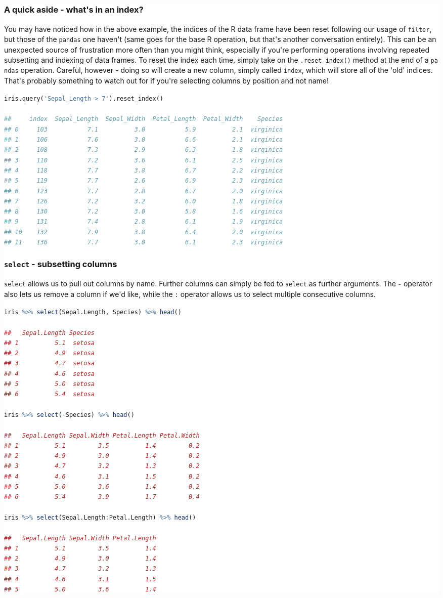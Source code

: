 
### A quick aside - what's in an index?

You may have noticed how in the above example, the indices of the R data frame have been reset following our usage of `filter`, but those of the `pandas` one haven't (same goes for the base R operation, but that's another conversation entirely). This can be an unexpected source of frustration more often than you might think, especially if you're performing operations involving repeated subsetting and indexing of data frames. To reset the index each time, simply take on the `.reset_index()` method at the end of a `pandas` operation. Careful, however - doing so will create a new column, simply called `index`, which will store all of the 'old' indices. That's probably something to watch out for if you're selecting columns by position and not name!

```python
iris.query('Sepal_Length > 7').reset_index()

##     index  Sepal_Length  Sepal_Width  Petal_Length  Petal_Width    Species
## 0     103           7.1          3.0           5.9          2.1  virginica
## 1     106           7.6          3.0           6.6          2.1  virginica
## 2     108           7.3          2.9           6.3          1.8  virginica
## 3     110           7.2          3.6           6.1          2.5  virginica
## 4     118           7.7          3.8           6.7          2.2  virginica
## 5     119           7.7          2.6           6.9          2.3  virginica
## 6     123           7.7          2.8           6.7          2.0  virginica
## 7     126           7.2          3.2           6.0          1.8  virginica
## 8     130           7.2          3.0           5.8          1.6  virginica
## 9     131           7.4          2.8           6.1          1.9  virginica
## 10    132           7.9          3.8           6.4          2.0  virginica
## 11    136           7.7          3.0           6.1          2.3  virginica
```

### `select` - subsetting columns

`select` allows us to pull out columns by name. Further columns can simply be fed to `select` as further arguments. The `-` operator also lets us remove a column if we'd like, while the `:` operator allows us to select multiple consecutive columns.

```r
iris %>% select(Sepal.Length, Species) %>% head()

##   Sepal.Length Species
## 1          5.1  setosa
## 2          4.9  setosa
## 3          4.7  setosa
## 4          4.6  setosa
## 5          5.0  setosa
## 6          5.4  setosa

iris %>% select(-Species) %>% head()

##   Sepal.Length Sepal.Width Petal.Length Petal.Width
## 1          5.1         3.5          1.4         0.2
## 2          4.9         3.0          1.4         0.2
## 3          4.7         3.2          1.3         0.2
## 4          4.6         3.1          1.5         0.2
## 5          5.0         3.6          1.4         0.2
## 6          5.4         3.9          1.7         0.4

iris %>% select(Sepal.Length:Petal.Length) %>% head()

##   Sepal.Length Sepal.Width Petal.Length
## 1          5.1         3.5          1.4
## 2          4.9         3.0          1.4
## 3          4.7         3.2          1.3
## 4          4.6         3.1          1.5
## 5          5.0         3.6          1.4
```